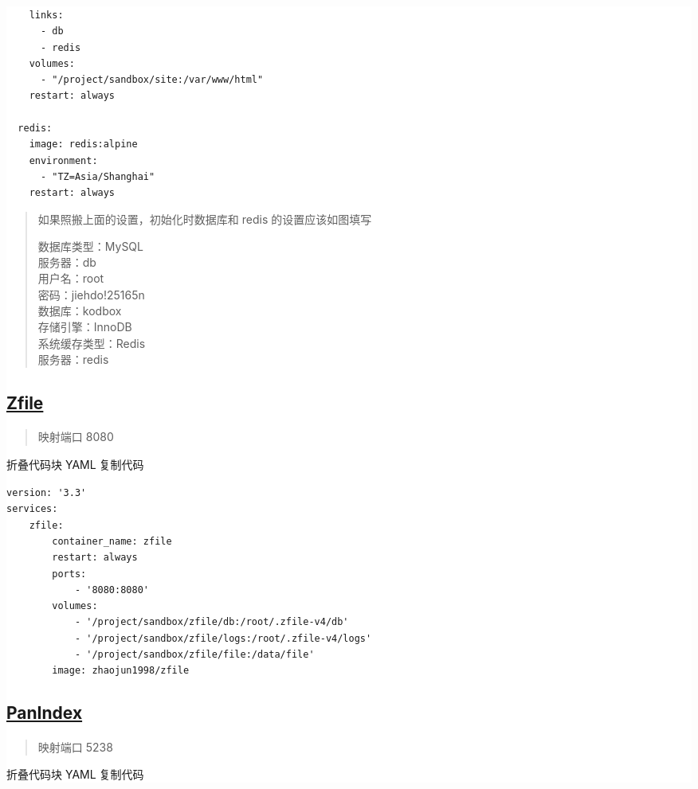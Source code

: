 ```
    links:
      - db
      - redis
    volumes:
      - "/project/sandbox/site:/var/www/html"  
    restart: always

  redis:
    image: redis:alpine
    environment:
      - "TZ=Asia/Shanghai"
    restart: always
```

> 如果照搬上面的设置，初始化时数据库和 redis 的设置应该如图填写
> 
> 数据库类型：MySQL  
> 服务器：db  
> 用户名：root  
> 密码：jiehdo!25165n  
> 数据库：kodbox  
> 存储引擎：InnoDB  
> 系统缓存类型：Redis  
> 服务器：redis

[](#Zfile "Zfile")[Zfile](https://zfile.vip/)
---------------------------------------------

> 映射端口 8080

折叠代码块 YAML 复制代码

```
version: '3.3'
services:
    zfile:
        container_name: zfile
        restart: always
        ports:
            - '8080:8080'
        volumes:
            - '/project/sandbox/zfile/db:/root/.zfile-v4/db'
            - '/project/sandbox/zfile/logs:/root/.zfile-v4/logs'
            - '/project/sandbox/zfile/file:/data/file'
        image: zhaojun1998/zfile
```

[](#PanIndex "PanIndex")[PanIndex](https://github.com/px-org/PanIndex)
----------------------------------------------------------------------

> 映射端口 5238

折叠代码块 YAML 复制代码

